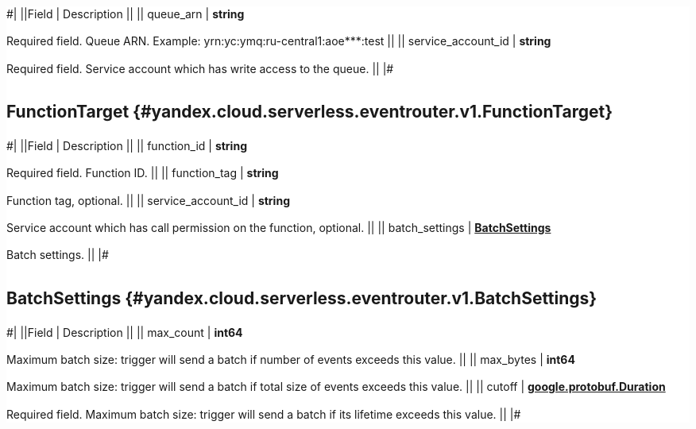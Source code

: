 #|
||Field | Description ||
|| queue_arn | **string**

Required field. Queue ARN.
Example: yrn:yc:ymq:ru-central1:aoe***:test ||
|| service_account_id | **string**

Required field. Service account which has write access to the queue. ||
|#

## FunctionTarget {#yandex.cloud.serverless.eventrouter.v1.FunctionTarget}

#|
||Field | Description ||
|| function_id | **string**

Required field. Function ID. ||
|| function_tag | **string**

Function tag, optional. ||
|| service_account_id | **string**

Service account which has call permission on the function, optional. ||
|| batch_settings | **[BatchSettings](#yandex.cloud.serverless.eventrouter.v1.BatchSettings)**

Batch settings. ||
|#

## BatchSettings {#yandex.cloud.serverless.eventrouter.v1.BatchSettings}

#|
||Field | Description ||
|| max_count | **int64**

Maximum batch size: trigger will send a batch if number of events exceeds this value. ||
|| max_bytes | **int64**

Maximum batch size: trigger will send a batch if total size of events exceeds this value. ||
|| cutoff | **[google.protobuf.Duration](https://developers.google.com/protocol-buffers/docs/reference/csharp/class/google/protobuf/well-known-types/duration)**

Required field. Maximum batch size: trigger will send a batch if its lifetime exceeds this value. ||
|#
